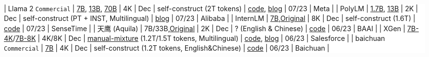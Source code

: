 | Llama 2 `Commercial`       | [7B](https://huggingface.co/meta-llama/Llama-2-7b), [13B](https://huggingface.co/meta-llama/Llama-2-13b), [70B](https://huggingface.co/meta-llama/Llama-2-70b)                                                                                                                                                                                                                                                                                        | 4K    | Dec          | self-construct (2T tokens)                                                                                                                                                                        | [code](https://github.com/facebookresearch/llama), [blog](https://ai.meta.com/research/publications/llama-2-open-foundation-and-fine-tuned-chat-models/)                                                        | 07/23 | Meta         |
| PolyLM                       | [1.7B](https://huggingface.co/DAMO-NLP-MT/polylm-1.7b), [13B](https://huggingface.co/DAMO-NLP-MT/polylm-7b)                                                                                                                                                                                                                                                                                                                                        | 2K    | Dec          | self-construct (PT + INST, Multilingual)                                                                                                                                                          | [blog](https://modelscope.cn/models/damo/nlp_polylm_13b_text_generation/summary)                                                                                                                             | 07/23 | Alibaba      |
| InternLM                     | [7B](https://huggingface.co/internlm/internlm-7b),[Original](https://github.com/InternLM/InternLM#model-zoo)                                                                                                                                                                                                                                                                                                                                       | 8K    | Dec          | self-construct (1.6T)                                                                                                                                                                             | [code](https://github.com/InternLM/InternLM)                                                                                                                                                                 | 07/23 | SenseTime    |
| 天鹰 (Aquila)                | 7B/33B,[Original](https://github.com/FlagAI-Open/FlagAI/tree/master/examples/Aquila)                                                                                                                                                                                                                                                                                                                                                            | 2K    | Dec          | ? (English & Chinese)                                                                                                                                                                             | [code](https://github.com/FlagAI-Open/FlagAI/tree/master/examples/Aquila)                                                                                                                                    | 06/23 | BAAI         |
| XGen                         | [7B-4K](https://huggingface.co/Salesforce/xgen-7b-4k-base)/[7B-8K]()                                                                                                                                                                                                                                                                                                                                                                               | 4K/8K | Dec          | [manual-mixture](https://blog.salesforceairesearch.com/xgen/) (1.2T/1.5T tokens, Multilingual)                                                                                                      | [code](https://github.com/salesforce/xgen), [blog](https://blog.salesforceairesearch.com/xgen/)                                                                                                                | 06/23 | Salesforce   |
| baichuan<br />`Commercial` | [7B](https://huggingface.co/baichuan-inc/baichuan-7B)                                                                                                                                                                                                                                                                                                                                                                                           | 4K    | Dec          | self-construct (1.2T tokens, English&Chinese)                                                                                                                                                     | [code](https://github.com/baichuan-inc/baichuan-7B)                                                                                                                                                          | 06/23 | Baichuan     |